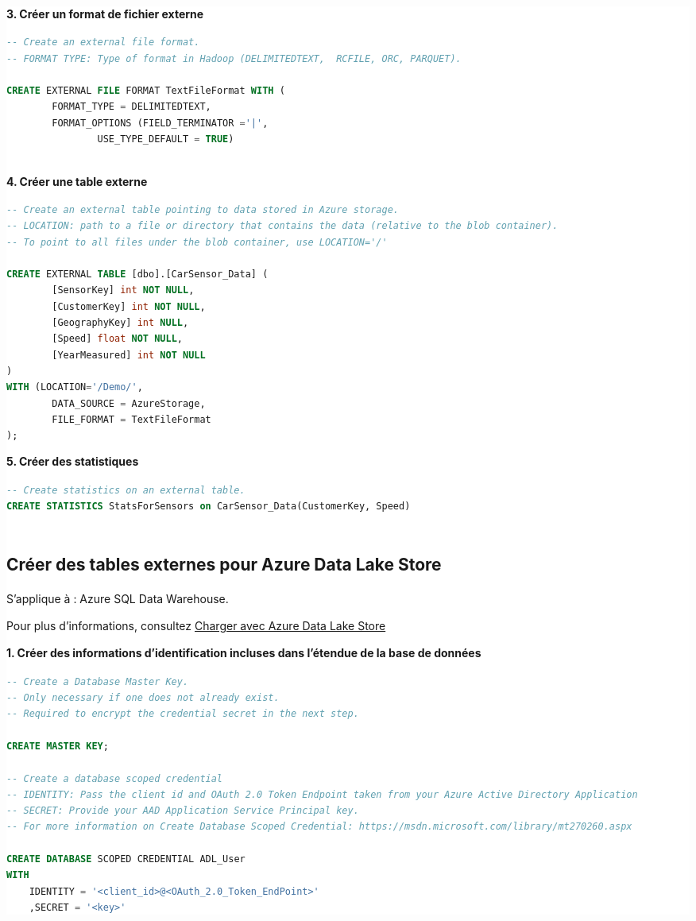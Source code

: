 **3. Créer un format de fichier externe**  

```sql  
-- Create an external file format.  
-- FORMAT TYPE: Type of format in Hadoop (DELIMITEDTEXT,  RCFILE, ORC, PARQUET).  
  
CREATE EXTERNAL FILE FORMAT TextFileFormat WITH (  
        FORMAT_TYPE = DELIMITEDTEXT,   
        FORMAT_OPTIONS (FIELD_TERMINATOR ='|',   
                USE_TYPE_DEFAULT = TRUE)  
  
```  

**4. Créer une table externe**  

```sql  
-- Create an external table pointing to data stored in Azure storage.  
-- LOCATION: path to a file or directory that contains the data (relative to the blob container).  
-- To point to all files under the blob container, use LOCATION='/'   
  
CREATE EXTERNAL TABLE [dbo].[CarSensor_Data] (  
        [SensorKey] int NOT NULL,   
        [CustomerKey] int NOT NULL,   
        [GeographyKey] int NULL,   
        [Speed] float NOT NULL,   
        [YearMeasured] int NOT NULL  
)  
WITH (LOCATION='/Demo/',   
        DATA_SOURCE = AzureStorage,  
        FILE_FORMAT = TextFileFormat  
);  
```  

**5. Créer des statistiques**  

```sql  
-- Create statistics on an external table.   
CREATE STATISTICS StatsForSensors on CarSensor_Data(CustomerKey, Speed)  
  
```  

## <a name="create-external-tables-for-azure-data-lake-store"></a>Créer des tables externes pour Azure Data Lake Store
S’applique à : Azure SQL Data Warehouse.

Pour plus d’informations, consultez [Charger avec Azure Data Lake Store](https://docs.microsoft.com/azure/sql-data-warehouse/sql-data-warehouse-load-from-azure-data-lake-store)

**1. Créer des informations d’identification incluses dans l’étendue de la base de données**   

```sql
-- Create a Database Master Key.
-- Only necessary if one does not already exist.
-- Required to encrypt the credential secret in the next step.

CREATE MASTER KEY;

-- Create a database scoped credential
-- IDENTITY: Pass the client id and OAuth 2.0 Token Endpoint taken from your Azure Active Directory Application
-- SECRET: Provide your AAD Application Service Principal key.
-- For more information on Create Database Scoped Credential: https://msdn.microsoft.com/library/mt270260.aspx

CREATE DATABASE SCOPED CREDENTIAL ADL_User
WITH
    IDENTITY = '<client_id>@<OAuth_2.0_Token_EndPoint>'
    ,SECRET = '<key>'
```